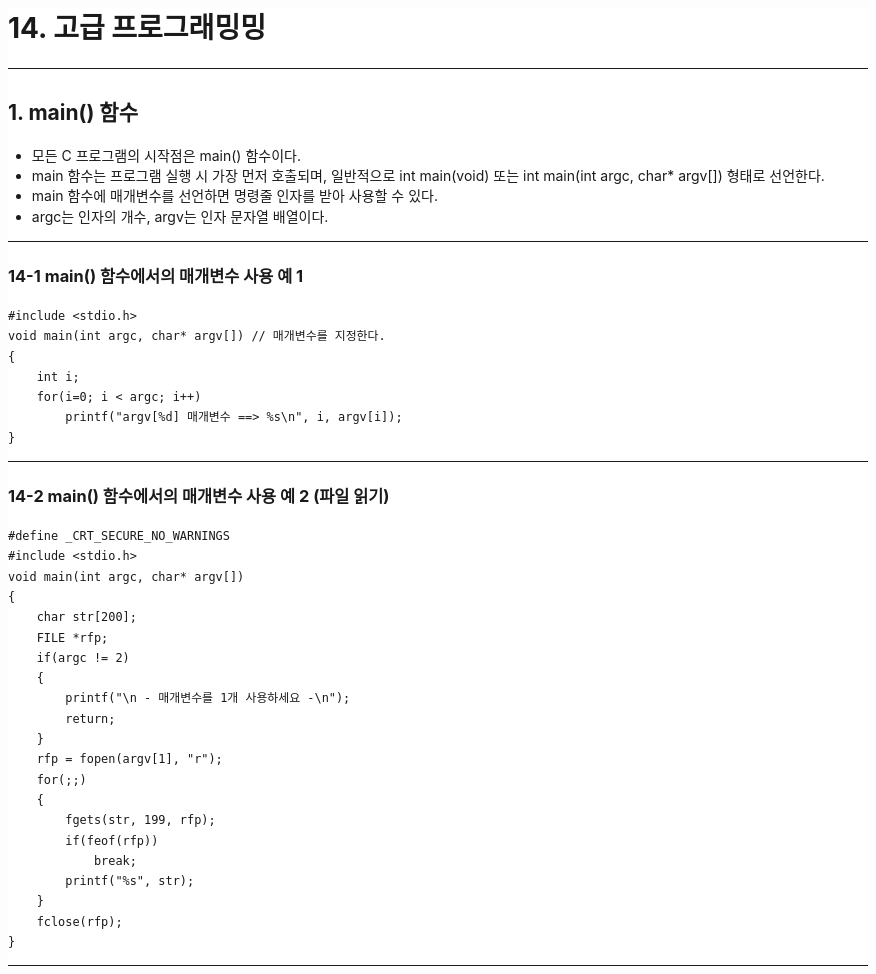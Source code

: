 # 14. 고급 프로그래밍밍

---

## 1. main() 함수

- 모든 C 프로그램의 시작점은 main() 함수이다.
- main 함수는 프로그램 실행 시 가장 먼저 호출되며, 일반적으로 int main(void) 또는 int main(int argc, char* argv[]) 형태로 선언한다.
- main 함수에 매개변수를 선언하면 명령줄 인자를 받아 사용할 수 있다.
- argc는 인자의 개수, argv는 인자 문자열 배열이다.

---

### 14-1 main() 함수에서의 매개변수 사용 예 1
```
#include <stdio.h>
void main(int argc, char* argv[]) // 매개변수를 지정한다.
{
    int i;
    for(i=0; i < argc; i++)
        printf("argv[%d] 매개변수 ==> %s\n", i, argv[i]);
}
```
---

### 14-2 main() 함수에서의 매개변수 사용 예 2 (파일 읽기)
```
#define _CRT_SECURE_NO_WARNINGS
#include <stdio.h>
void main(int argc, char* argv[])
{
    char str[200];
    FILE *rfp;
    if(argc != 2)
    {
        printf("\n - 매개변수를 1개 사용하세요 -\n");
        return;
    }
    rfp = fopen(argv[1], "r");
    for(;;)
    {
        fgets(str, 199, rfp);
        if(feof(rfp))
            break;
        printf("%s", str);
    }
    fclose(rfp);
}
```
---
